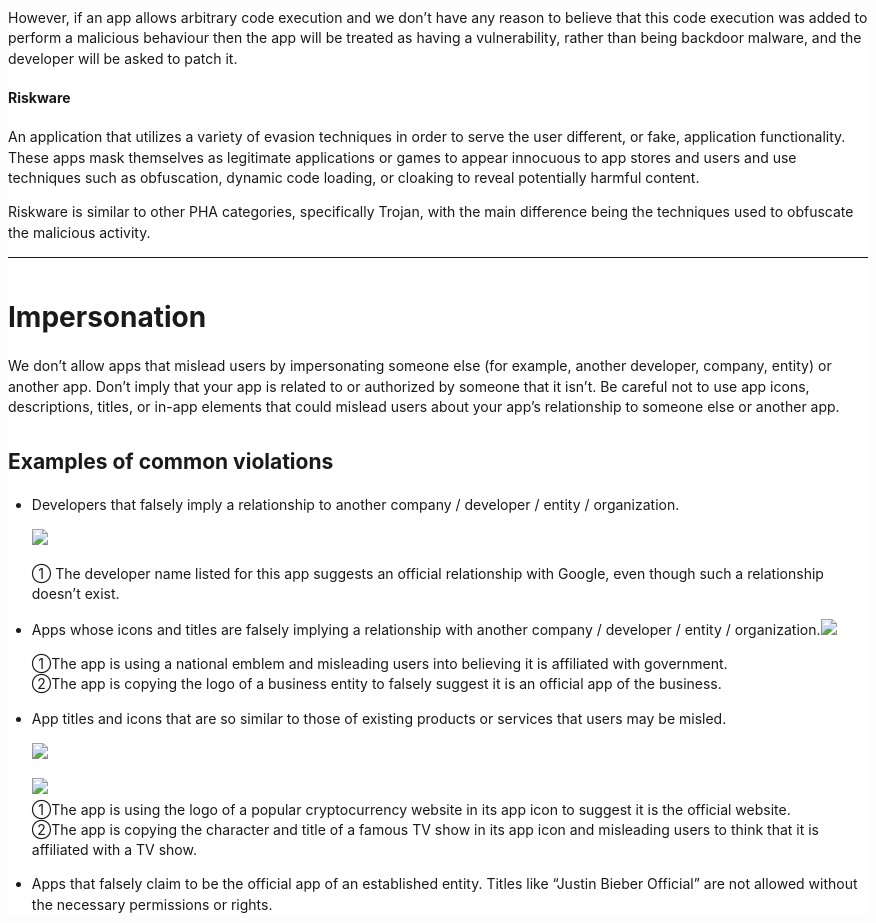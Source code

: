 However, if an app allows arbitrary code execution and we don’t have any reason to believe that this code execution was added to perform a malicious behaviour then the app will be treated as having a vulnerability, rather than being backdoor malware, and the developer will be asked to patch it.

#### Riskware

An application that utilizes a variety of evasion techniques in order to serve the user different, or fake, application functionality. These apps mask themselves as legitimate applications or games to appear innocuous to app stores and users and use techniques such as obfuscation, dynamic code loading, or cloaking to reveal potentially harmful content.

Riskware is similar to other PHA categories, specifically Trojan, with the main difference being the techniques used to obfuscate the malicious activity.

- - -

Impersonation
=============

We don’t allow apps that mislead users by impersonating someone else (for example, another developer, company, entity) or another app. Don’t imply that your app is related to or authorized by someone that it isn’t. Be careful not to use app icons, descriptions, titles, or in-app elements that could mislead users about your app’s relationship to someone else or another app.

Examples of common violations
-----------------------------

*   Developers that falsely imply a relationship to another company / developer / entity / organization.
    
    ![](//lh3.googleusercontent.com/CTXDDQ5617TOtJ7SXt26hSid4qUaq_sXHYsOkRikG_I5irsQ3Qh8Y5vmcu9Nr8wYEg=w600-h1100)
    
    ① The developer name listed for this app suggests an official relationship with Google, even though such a relationship doesn’t exist.
    
*   Apps whose icons and titles are falsely implying a relationship with another company / developer / entity / organization.![](//storage.googleapis.com/support-kms-prod/wgtqYG99hfVov68y6R4ZbDsxdkJtij89hPUR)
    
    ①The app is using a national emblem and misleading users into believing it is affiliated with government.  
    ②The app is copying the logo of a business entity to falsely suggest it is an official app of the business.
    
*   App titles and icons that are so similar to those of existing products or services that users may be misled.
    
    ![](//storage.googleapis.com/support-kms-prod/sBVNnPnyoJOXaPHtBkDxjpytXq8Lu3V3aDke)
    
    ![](//storage.googleapis.com/support-kms-prod/lKN7LHSddGjHbZPBB3CSL43PftsuvJjsMcOn)  
    ①The app is using the logo of a popular cryptocurrency website in its app icon to suggest it is the official website.  
    ②The app is copying the character and title of a famous TV show in its app icon and misleading users to think that it is affiliated with a TV show.
    
*   Apps that falsely claim to be the official app of an established entity. Titles like “Justin Bieber Official” are not allowed without the necessary permissions or rights.
    